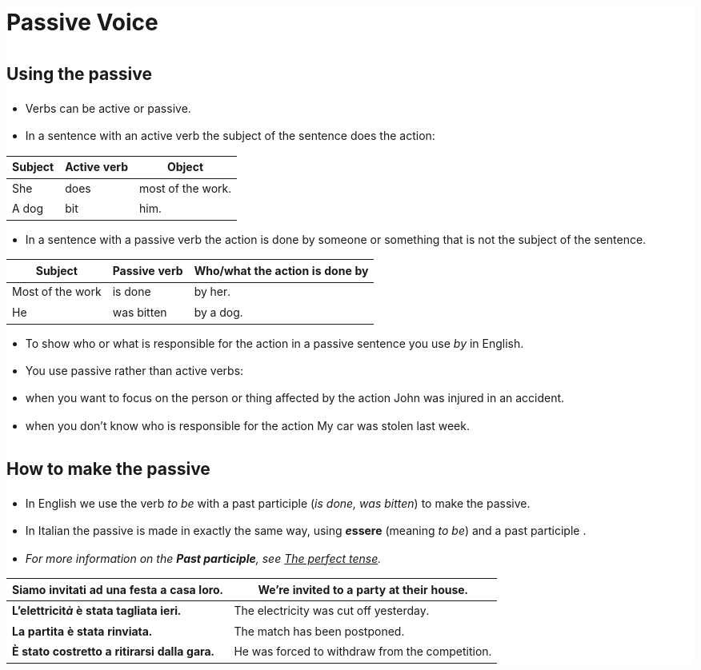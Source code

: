 # Passive Voice 

## Using the passive

-   Verbs can be active or passive.


-   In a sentence with an active verb the subject of the sentence does the action:

| **Subject** | **Active verb** | **Object**        |
|-------------|-----------------|-------------------|
| She         | does            | most of the work. |
| A dog       | bit             | him.              |

-   In a sentence with a passive verb the action is done by someone or something that is not the subject of the sentence.

| **Subject**      | **Passive verb** | **Who/what the action is done by** |
|------------------|------------------|------------------------------------|
| Most of the work | is done          | by her.                            |
| He               | was bitten       | by a dog.                          |

-   To show who or what is responsible for the action in a passive sentence you use *by* in English.



-   You use passive rather than active verbs:



-   when you want to focus on the person or thing affected by the action John was injured in an accident.



-   when you don’t know who is responsible for the action My car was stolen last week.

## How to make the passive

-   In English we use the verb *to be* with a past participle (*is done, was bitten*) to make the passive.



-   In Italian the passive is made in exactly the same way, using ***e*ssere** (meaning *to be*) and a past participle .



-   *For more information on the* ***Past participle**, see [The perfect
 tense](https://grammar.collinsdictionary.com/us/italian-easy-learning/the-perfect-tense).*

| **Siamo invitati ad una festa a casa loro.**   | We’re invited to a party at their house.        |
|------------------------------------------------|-------------------------------------------------|
| **L’elettricit*à*** **è stata tagliata ieri.** | The electricity was cut off yesterday.          |
| **La partita** **è stata rinviata.**           | The match has been postponed.                   |
| **È stato costretto a ritirarsi dalla gara.**  | He was forced to withdraw from the competition. |
